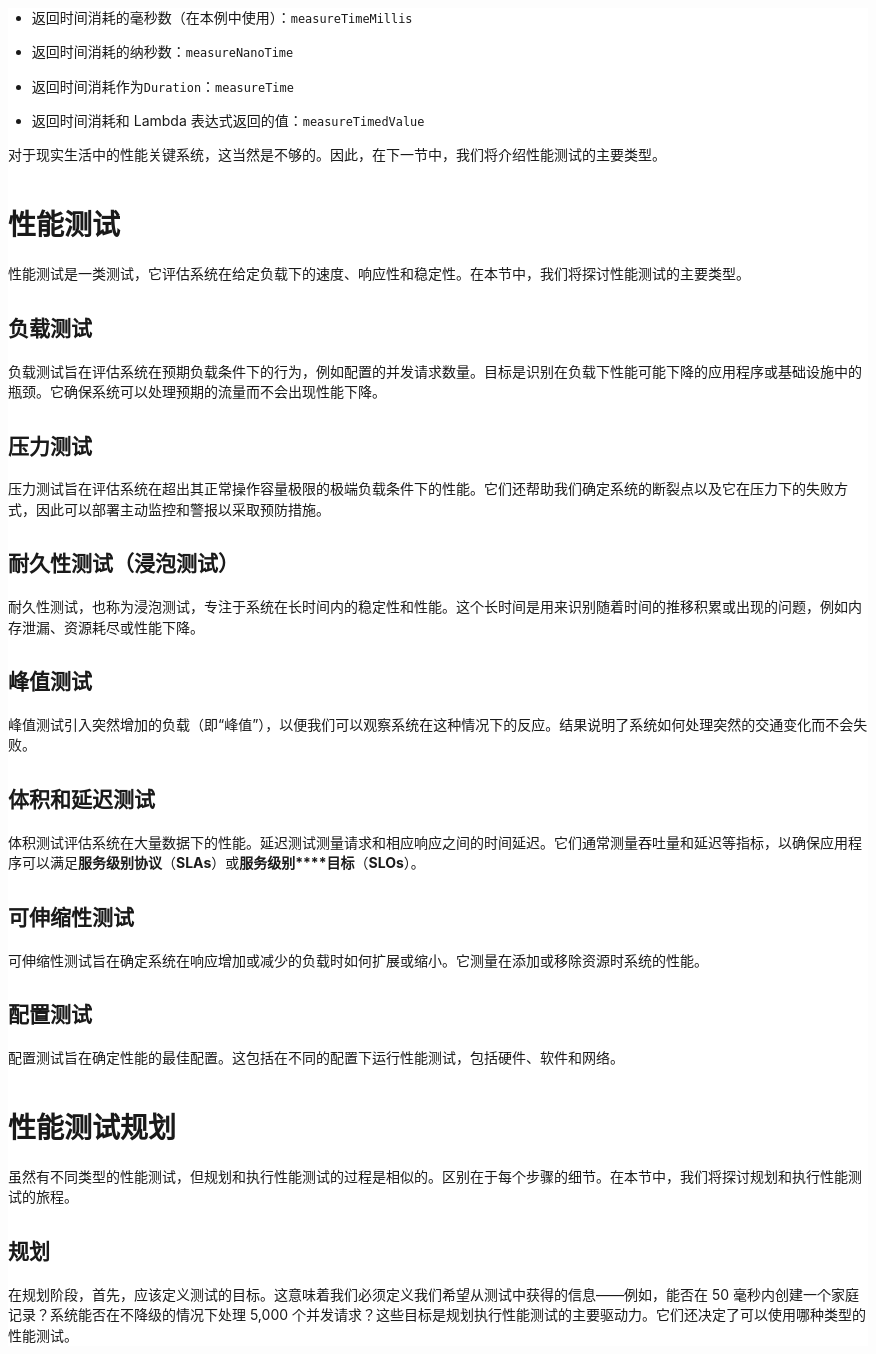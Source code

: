+   返回时间消耗的毫秒数（在本例中使用）：`measureTimeMillis`

+   返回时间消耗的纳秒数：`measureNanoTime`

+   返回时间消耗作为`Duration`：`measureTime`

+   返回时间消耗和 Lambda 表达式返回的值：`measureTimedValue`

对于现实生活中的性能关键系统，这当然是不够的。因此，在下一节中，我们将介绍性能测试的主要类型。

# 性能测试

性能测试是一类测试，它评估系统在给定负载下的速度、响应性和稳定性。在本节中，我们将探讨性能测试的主要类型。

## 负载测试

负载测试旨在评估系统在预期负载条件下的行为，例如配置的并发请求数量。目标是识别在负载下性能可能下降的应用程序或基础设施中的瓶颈。它确保系统可以处理预期的流量而不会出现性能下降。

## 压力测试

压力测试旨在评估系统在超出其正常操作容量极限的极端负载条件下的性能。它们还帮助我们确定系统的断裂点以及它在压力下的失败方式，因此可以部署主动监控和警报以采取预防措施。

## 耐久性测试（浸泡测试）

耐久性测试，也称为浸泡测试，专注于系统在长时间内的稳定性和性能。这个长时间是用来识别随着时间的推移积累或出现的问题，例如内存泄漏、资源耗尽或性能下降。

## 峰值测试

峰值测试引入突然增加的负载（即“峰值”），以便我们可以观察系统在这种情况下的反应。结果说明了系统如何处理突然的交通变化而不会失败。

## 体积和延迟测试

体积测试评估系统在大量数据下的性能。延迟测试测量请求和相应响应之间的时间延迟。它们通常测量吞吐量和延迟等指标，以确保应用程序可以满足**服务级别协议**（**SLAs**）或**服务级别****目标**（**SLOs**）。

## 可伸缩性测试

可伸缩性测试旨在确定系统在响应增加或减少的负载时如何扩展或缩小。它测量在添加或移除资源时系统的性能。

## 配置测试

配置测试旨在确定性能的最佳配置。这包括在不同的配置下运行性能测试，包括硬件、软件和网络。

# 性能测试规划

虽然有不同类型的性能测试，但规划和执行性能测试的过程是相似的。区别在于每个步骤的细节。在本节中，我们将探讨规划和执行性能测试的旅程。

## 规划

在规划阶段，首先，应该定义测试的目标。这意味着我们必须定义我们希望从测试中获得的信息——例如，能否在 50 毫秒内创建一个家庭记录？系统能否在不降级的情况下处理 5,000 个并发请求？这些目标是规划执行性能测试的主要驱动力。它们还决定了可以使用哪种类型的性能测试。
